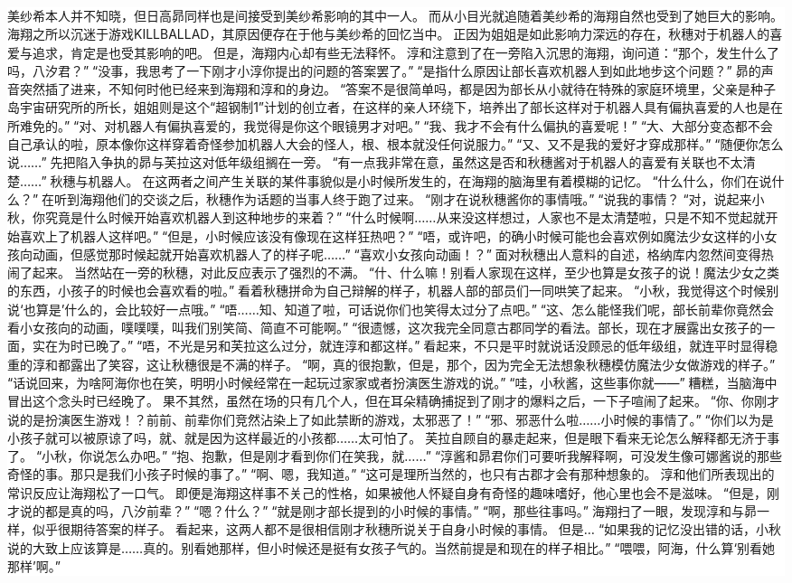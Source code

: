美纱希本人并不知晓，但日高昴同样也是间接受到美纱希影响的其中一人。
而从小目光就追随着美纱希的海翔自然也受到了她巨大的影响。
海翔之所以沉迷于游戏KILLBALLAD，其原因便存在于他与美纱希的回忆当中。
正因为姐姐是如此影响力深远的存在，秋穗对于机器人的喜爱与追求，肯定是也受其影响的吧。
但是，海翔内心却有些无法释怀。
淳和注意到了在一旁陷入沉思的海翔，询问道：“那个，发生什么了吗，八汐君？”
“没事，我思考了一下刚才小淳你提出的问题的答案罢了。”
“是指什么原因让部长喜欢机器人到如此地步这个问题？”
昴的声音突然插了进来，不知何时他已经来到海翔和淳和的身边。
“答案不是很简单吗，都是因为部长从小就待在特殊的家庭环境里，父亲是种子岛宇宙研究所的所长，姐姐则是这个“超钢制1”计划的创立者，在这样的亲人环绕下，培养出了部长这样对于机器人具有偏执喜爱的人也是在所难免的。”
“对、对机器人有偏执喜爱的，我觉得是你这个眼镜男才对吧。”
“我、我才不会有什么偏执的喜爱呢！”
“大、大部分变态都不会自己承认的啦，原本像你这样穿着奇怪参加机器人大会的怪人，根、根本就没任何说服力。”
“又、又不是我的爱好才穿成那样。”
“随便你怎么说……”
先把陷入争执的昴与芙拉这对低年级组搁在一旁。
“有一点我非常在意，虽然这是否和秋穗酱对于机器人的喜爱有关联也不太清楚……”
秋穗与机器人。
在这两者之间产生关联的某件事貌似是小时候所发生的，在海翔的脑海里有着模糊的记忆。
“什么什么，你们在说什么？”
在听到海翔他们的交谈之后，秋穗作为话题的当事人终于跑了过来。
“刚才在说秋穗酱你的事情哦。”
“说我的事情？
“对，说起来小秋，你究竟是什么时候开始喜欢机器人到这种地步的来着？”
“什么时候啊……从来没这样想过，人家也不是太清楚啦，只是不知不觉起就开始喜欢上了机器人这样吧。”
“但是，小时候应该没有像现在这样狂热吧？”
“唔，或许吧，的确小时候可能也会喜欢例如魔法少女这样的小女孩向动画，但感觉那时候起就开始喜欢机器人了的样子呢……”
“喜欢小女孩向动画！？”
面对秋穗出人意料的自述，格纳库内忽然间变得热闹了起来。
当然站在一旁的秋穗，对此反应表示了强烈的不满。
“什、什么嘛！别看人家现在这样，至少也算是女孩子的说！魔法少女之类的东西，小孩子的时候也会喜欢看的啦。”
看着秋穗拼命为自己辩解的样子，机器人部的部员们一同哄笑了起来。
“小秋，我觉得这个时候别说‘也算是’什么的，会比较好一点哦。”
“唔……知、知道了啦，可话说你们也笑得太过分了点吧。”
“这、怎么能怪我们呢，部长前辈你竟然会看小女孩向的动画，噗噗噗，叫我们别笑简、简直不可能啊。”
“很遗憾，这次我完全同意古郡同学的看法。部长，现在才展露出女孩子的一面，实在为时已晚了。”
“唔，不光是另和芙拉这么过分，就连淳和都这样。”
看起来，不只是平时就说话没顾忌的低年级组，就连平时显得稳重的淳和都露出了笑容，这让秋穗很是不满的样子。
“啊，真的很抱歉，但是，那个，因为完全无法想象秋穗模仿魔法少女做游戏的样子。”
“话说回来，为啥阿海你也在笑，明明小时候经常在一起玩过家家或者扮演医生游戏的说。”
“哇，小秋酱，这些事你就——”
糟糕，当脑海中冒出这个念头时已经晚了。
果不其然，虽然在场的只有几个人，但在耳朵精确捕捉到了刚才的爆料之后，一下子喧闹了起来。
“你、你刚才说的是扮演医生游戏！？前前、前辈你们竞然沾染上了如此禁断的游戏，太邪恶了！”
“邪、邪恶什么啦……小时候的事情了。”
“你们以为是小孩子就可以被原谅了吗，就、就是因为这样最近的小孩都……太可怕了。
芙拉自顾自的暴走起来，但是眼下看来无论怎么解释都无济于事了。
“小秋，你说怎么办吧。”
“抱、抱歉，但是刚才看到你们在笑我，就……”
“淳酱和昴君你们可要听我解释啊，可没发生像可娜酱说的那些奇怪的事。那只是我们小孩子时候的事了。”
“啊、嗯，我知道。”
“这可是理所当然的，也只有古郡才会有那种想象的。
淳和他们所表现出的常识反应让海翔松了一口气。
即便是海翔这样事不关己的性格，如果被他人怀疑自身有奇怪的趣味嗜好，他心里也会不是滋味。
“但是，刚才说的都是真的吗，八汐前辈？”
“嗯？什么？”
“就是刚才部长提到的小时候的事情。”
“啊，那些往事吗。”
海翔扫了一眼，发现淳和与昴一样，似乎很期待答案的样子。
看起来，这两人都不是很相信刚才秋穗所说关于自身小时候的事情。
但是…
“如果我的记忆没出错的话，小秋说的大致上应该算是……真的。别看她那样，但小时候还是挺有女孩子气的。当然前提是和现在的样子相比。”
“喂喂，阿海，什么算‘别看她那样’啊。”